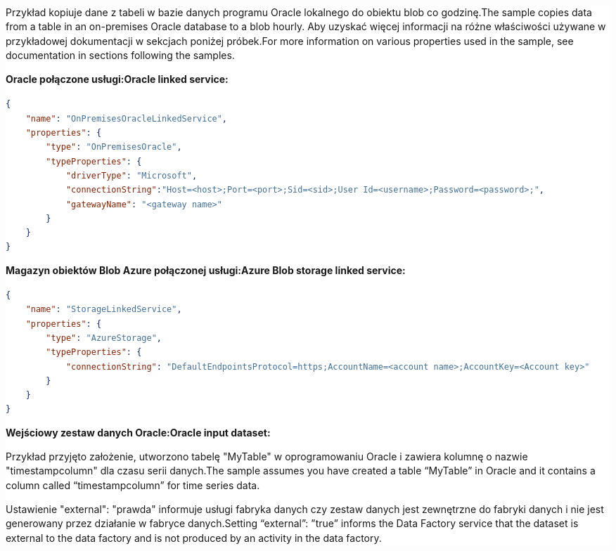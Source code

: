 <span data-ttu-id="3e661-246">Przykład kopiuje dane z tabeli w bazie danych programu Oracle lokalnego do obiektu blob co godzinę.</span><span class="sxs-lookup"><span data-stu-id="3e661-246">The sample copies data from a table in an on-premises Oracle database to a blob hourly.</span></span> <span data-ttu-id="3e661-247">Aby uzyskać więcej informacji na różne właściwości używane w przykładowej dokumentacji w sekcjach poniżej próbek.</span><span class="sxs-lookup"><span data-stu-id="3e661-247">For more information on various properties used in the sample, see documentation in sections following the samples.</span></span>

<span data-ttu-id="3e661-248">**Oracle połączone usługi:**</span><span class="sxs-lookup"><span data-stu-id="3e661-248">**Oracle linked service:**</span></span>

```json
{
    "name": "OnPremisesOracleLinkedService",
    "properties": {
        "type": "OnPremisesOracle",
        "typeProperties": {
            "driverType": "Microsoft",
            "connectionString":"Host=<host>;Port=<port>;Sid=<sid>;User Id=<username>;Password=<password>;",
            "gatewayName": "<gateway name>"
        }
    }
}
```

<span data-ttu-id="3e661-249">**Magazyn obiektów Blob Azure połączonej usługi:**</span><span class="sxs-lookup"><span data-stu-id="3e661-249">**Azure Blob storage linked service:**</span></span>

```json
{
    "name": "StorageLinkedService",
    "properties": {
        "type": "AzureStorage",
        "typeProperties": {
            "connectionString": "DefaultEndpointsProtocol=https;AccountName=<account name>;AccountKey=<Account key>"
        }
    }
}
```

<span data-ttu-id="3e661-250">**Wejściowy zestaw danych Oracle:**</span><span class="sxs-lookup"><span data-stu-id="3e661-250">**Oracle input dataset:**</span></span>

<span data-ttu-id="3e661-251">Przykład przyjęto założenie, utworzono tabelę "MyTable" w oprogramowaniu Oracle i zawiera kolumnę o nazwie "timestampcolumn" dla czasu serii danych.</span><span class="sxs-lookup"><span data-stu-id="3e661-251">The sample assumes you have created a table “MyTable” in Oracle and it contains a column called “timestampcolumn” for time series data.</span></span>

<span data-ttu-id="3e661-252">Ustawienie "external": "prawda" informuje usługi fabryka danych czy zestaw danych jest zewnętrzne do fabryki danych i nie jest generowany przez działanie w fabryce danych.</span><span class="sxs-lookup"><span data-stu-id="3e661-252">Setting “external”: ”true” informs the Data Factory service that the dataset is external to the data factory and is not produced by an activity in the data factory.</span></span>
